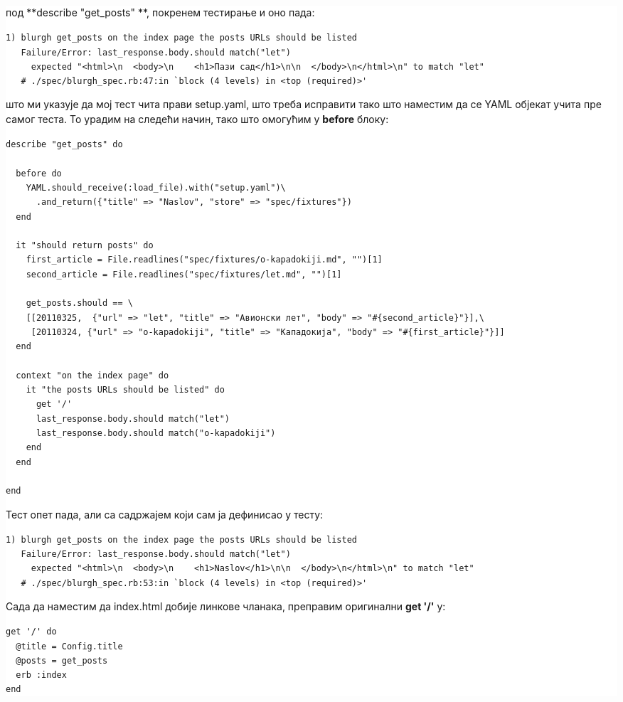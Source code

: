 под **describe "get_posts" **, покренем тестирање и оно пада:

    1) blurgh get_posts on the index page the posts URLs should be listed
       Failure/Error: last_response.body.should match("let")
         expected "<html>\n  <body>\n    <h1>Пази сад</h1>\n\n  </body>\n</html>\n" to match "let"
       # ./spec/blurgh_spec.rb:47:in `block (4 levels) in <top (required)>'
       
што ми указује да мој тест чита прави setup.yaml, што треба исправити
тако што наместим да се YAML објекат учита пре самог теста. То урадим
на следећи начин, тако што омогућим у **before** блоку:

    describe "get_posts" do
     
      before do
        YAML.should_receive(:load_file).with("setup.yaml")\
          .and_return({"title" => "Naslov", "store" => "spec/fixtures"})
      end
     
      it "should return posts" do
        first_article = File.readlines("spec/fixtures/o-kapadokiji.md", "")[1]
        second_article = File.readlines("spec/fixtures/let.md", "")[1]
         
        get_posts.should == \
        [[20110325,  {"url" => "let", "title" => "Авионски лет", "body" => "#{second_article}"}],\
         [20110324, {"url" => "o-kapadokiji", "title" => "Кападокија", "body" => "#{first_article}"}]]
      end
     
      context "on the index page" do
        it "the posts URLs should be listed" do
          get '/'
          last_response.body.should match("let")
          last_response.body.should match("o-kapadokiji")
        end
      end
     
    end
    
Тест опет пада, али са садржајем који сам ја дефинисао у тесту:

    1) blurgh get_posts on the index page the posts URLs should be listed
       Failure/Error: last_response.body.should match("let")
         expected "<html>\n  <body>\n    <h1>Naslov</h1>\n\n  </body>\n</html>\n" to match "let"
       # ./spec/blurgh_spec.rb:53:in `block (4 levels) in <top (required)>'    
       
Сада да наместим да index.html добије линкове чланака, преправим
оригинални **get '/'** у:

    get '/' do
      @title = Config.title
      @posts = get_posts
      erb :index 
    end
